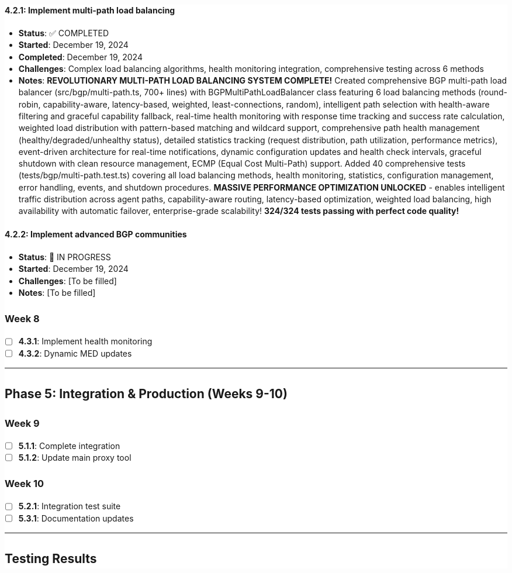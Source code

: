 #### **4.2.1**: Implement multi-path load balancing

- **Status**: ✅ COMPLETED
- **Started**: December 19, 2024
- **Completed**: December 19, 2024
- **Challenges**: Complex load balancing algorithms, health monitoring integration, comprehensive testing across 6 methods
- **Notes**: **REVOLUTIONARY MULTI-PATH LOAD BALANCING SYSTEM COMPLETE!** Created comprehensive BGP multi-path load balancer (src/bgp/multi-path.ts, 700+ lines) with BGPMultiPathLoadBalancer class featuring 6 load balancing methods (round-robin, capability-aware, latency-based, weighted, least-connections, random), intelligent path selection with health-aware filtering and graceful capability fallback, real-time health monitoring with response time tracking and success rate calculation, weighted load distribution with pattern-based matching and wildcard support, comprehensive path health management (healthy/degraded/unhealthy status), detailed statistics tracking (request distribution, path utilization, performance metrics), event-driven architecture for real-time notifications, dynamic configuration updates and health check intervals, graceful shutdown with clean resource management, ECMP (Equal Cost Multi-Path) support. Added 40 comprehensive tests (tests/bgp/multi-path.test.ts) covering all load balancing methods, health monitoring, statistics, configuration management, error handling, events, and shutdown procedures. **MASSIVE PERFORMANCE OPTIMIZATION UNLOCKED** - enables intelligent traffic distribution across agent paths, capability-aware routing, latency-based optimization, weighted load balancing, high availability with automatic failover, enterprise-grade scalability! **324/324 tests passing with perfect code quality!**

#### **4.2.2**: Implement advanced BGP communities

- **Status**: 🚀 IN PROGRESS
- **Started**: December 19, 2024
- **Challenges**: [To be filled]
- **Notes**: [To be filled]

### Week 8

- [ ] **4.3.1**: Implement health monitoring
- [ ] **4.3.2**: Dynamic MED updates

---

## Phase 5: Integration & Production (Weeks 9-10)

### Week 9

- [ ] **5.1.1**: Complete integration
- [ ] **5.1.2**: Update main proxy tool

### Week 10

- [ ] **5.2.1**: Integration test suite
- [ ] **5.3.1**: Documentation updates

---

## Testing Results
